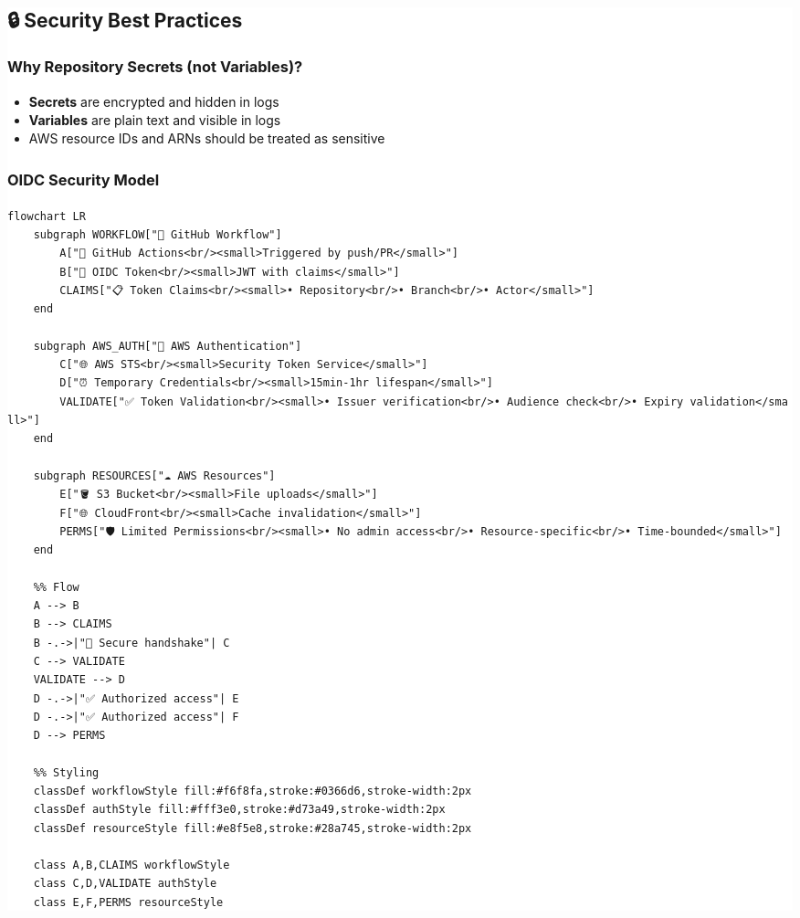 
## 🔒 **Security Best Practices**

### **Why Repository Secrets (not Variables)?**
- **Secrets** are encrypted and hidden in logs
- **Variables** are plain text and visible in logs
- AWS resource IDs and ARNs should be treated as sensitive

### **OIDC Security Model**
```mermaid
flowchart LR
    subgraph WORKFLOW["🔄 GitHub Workflow"]
        A["🚀 GitHub Actions<br/><small>Triggered by push/PR</small>"]
        B["🎫 OIDC Token<br/><small>JWT with claims</small>"]
        CLAIMS["📋 Token Claims<br/><small>• Repository<br/>• Branch<br/>• Actor</small>"]
    end
    
    subgraph AWS_AUTH["🔐 AWS Authentication"]
        C["🌐 AWS STS<br/><small>Security Token Service</small>"]
        D["⏰ Temporary Credentials<br/><small>15min-1hr lifespan</small>"]
        VALIDATE["✅ Token Validation<br/><small>• Issuer verification<br/>• Audience check<br/>• Expiry validation</small>"]
    end
    
    subgraph RESOURCES["☁️ AWS Resources"]
        E["🪣 S3 Bucket<br/><small>File uploads</small>"]
        F["🌐 CloudFront<br/><small>Cache invalidation</small>"]
        PERMS["🛡️ Limited Permissions<br/><small>• No admin access<br/>• Resource-specific<br/>• Time-bounded</small>"]
    end
    
    %% Flow
    A --> B
    B --> CLAIMS
    B -.->|"🔐 Secure handshake"| C
    C --> VALIDATE
    VALIDATE --> D
    D -.->|"✅ Authorized access"| E
    D -.->|"✅ Authorized access"| F
    D --> PERMS
    
    %% Styling
    classDef workflowStyle fill:#f6f8fa,stroke:#0366d6,stroke-width:2px
    classDef authStyle fill:#fff3e0,stroke:#d73a49,stroke-width:2px
    classDef resourceStyle fill:#e8f5e8,stroke:#28a745,stroke-width:2px
    
    class A,B,CLAIMS workflowStyle
    class C,D,VALIDATE authStyle
    class E,F,PERMS resourceStyle
```
